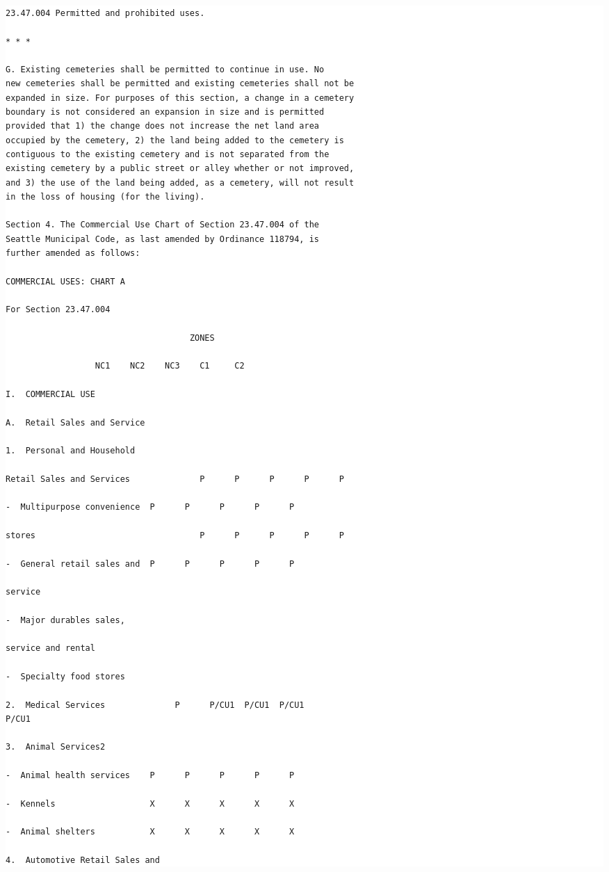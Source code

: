     23.47.004 Permitted and prohibited uses.  
  
    * * *  
  
    G. Existing cemeteries shall be permitted to continue in use. No  
    new cemeteries shall be permitted and existing cemeteries shall not be  
    expanded in size. For purposes of this section, a change in a cemetery  
    boundary is not considered an expansion in size and is permitted  
    provided that 1) the change does not increase the net land area  
    occupied by the cemetery, 2) the land being added to the cemetery is  
    contiguous to the existing cemetery and is not separated from the  
    existing cemetery by a public street or alley whether or not improved,  
    and 3) the use of the land being added, as a cemetery, will not result  
    in the loss of housing (for the living).  
  
    Section 4. The Commercial Use Chart of Section 23.47.004 of the  
    Seattle Municipal Code, as last amended by Ordinance 118794, is  
    further amended as follows:  
  
    COMMERCIAL USES: CHART A  
  
    For Section 23.47.004  
  
                                         ZONES  
  
                      NC1    NC2    NC3    C1     C2  
  
    I.  COMMERCIAL USE  
  
    A.  Retail Sales and Service  
  
    1.  Personal and Household  
  
    Retail Sales and Services              P      P      P      P      P  
  
    -  Multipurpose convenience  P      P      P      P      P  
  
    stores                                 P      P      P      P      P  
  
    -  General retail sales and  P      P      P      P      P  
  
    service  
  
    -  Major durables sales,  
  
    service and rental  
  
    -  Specialty food stores  
  
    2.  Medical Services              P      P/CU1  P/CU1  P/CU1  
    P/CU1  
  
    3.  Animal Services2  
  
    -  Animal health services    P      P      P      P      P  
  
    -  Kennels                   X      X      X      X      X  
  
    -  Animal shelters           X      X      X      X      X  
  
    4.  Automotive Retail Sales and  
  